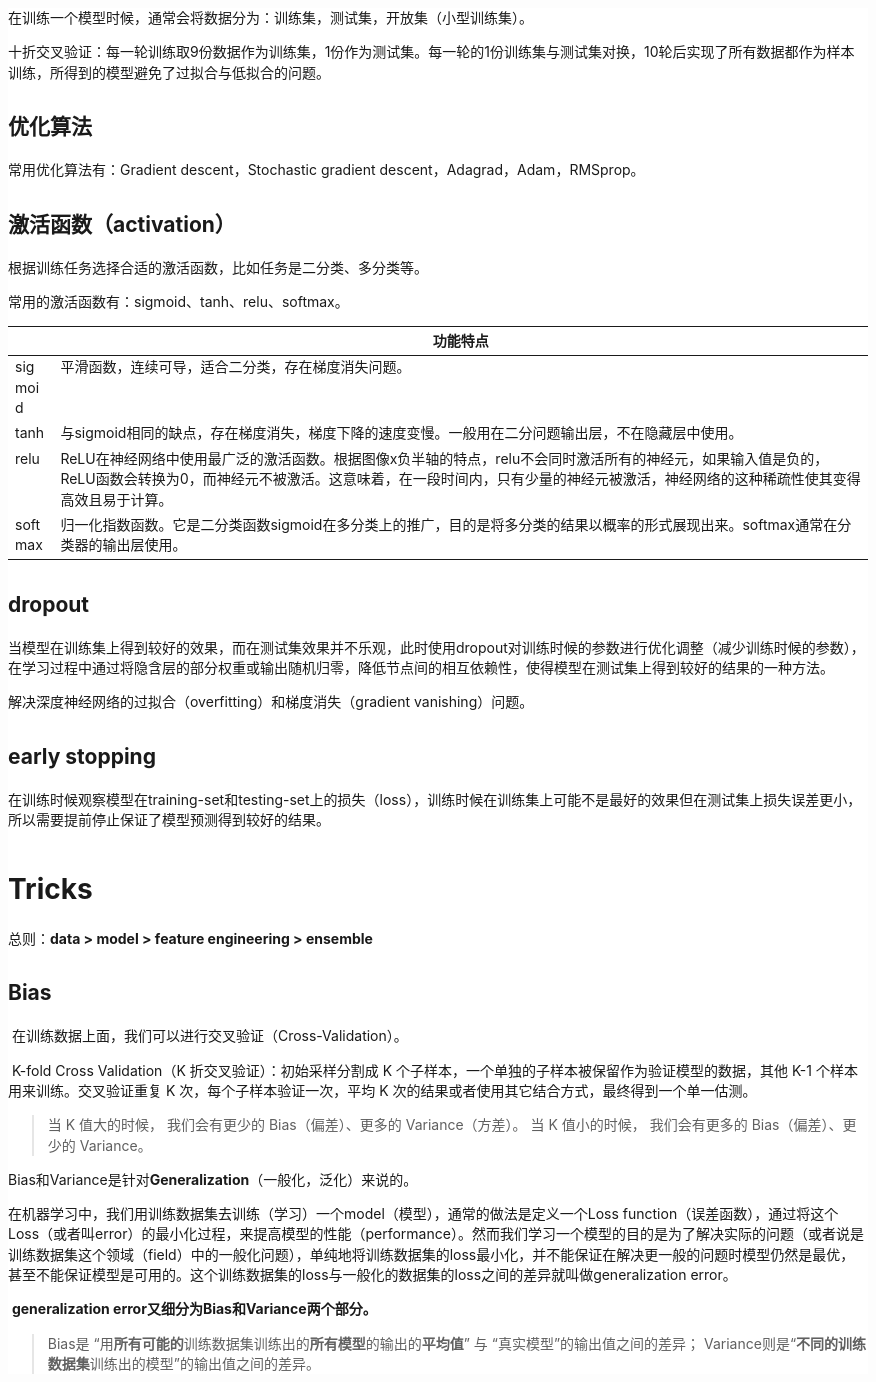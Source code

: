 在训练一个模型时候，通常会将数据分为：训练集，测试集，开放集（小型训练集）。

十折交叉验证：每一轮训练取9份数据作为训练集，1份作为测试集。每一轮的1份训练集与测试集对换，10轮后实现了所有数据都作为样本训练，所得到的模型避免了过拟合与低拟合的问题。

## 优化算法

常用优化算法有：Gradient descent，Stochastic gradient descent，Adagrad，Adam，RMSprop。

## 激活函数（activation）

根据训练任务选择合适的激活函数，比如任务是二分类、多分类等。

常用的激活函数有：sigmoid、tanh、relu、softmax。

|         | 功能特点                                                     |
| ------- | ------------------------------------------------------------ |
| sigmoid | 平滑函数，连续可导，适合二分类，存在梯度消失问题。           |
| tanh    | 与sigmoid相同的缺点，存在梯度消失，梯度下降的速度变慢。一般用在二分问题输出层，不在隐藏层中使用。 |
| relu    | ReLU在神经网络中使用最广泛的激活函数。根据图像x负半轴的特点，relu不会同时激活所有的神经元，如果输入值是负的，ReLU函数会转换为0，而神经元不被激活。这意味着，在一段时间内，只有少量的神经元被激活，神经网络的这种稀疏性使其变得高效且易于计算。 |
| softmax | 归一化指数函数。它是二分类函数sigmoid在多分类上的推广，目的是将多分类的结果以概率的形式展现出来。softmax通常在分类器的输出层使用。 |

## dropout

当模型在训练集上得到较好的效果，而在测试集效果并不乐观，此时使用dropout对训练时候的参数进行优化调整（减少训练时候的参数），在学习过程中通过将隐含层的部分权重或输出随机归零，降低节点间的相互依赖性，使得模型在测试集上得到较好的结果的一种方法。

解决深度神经网络的过拟合（overfitting）和梯度消失（gradient vanishing）问题。

## **early stopping**

在训练时候观察模型在training-set和testing-set上的损失（loss），训练时候在训练集上可能不是最好的效果但在测试集上损失误差更小，所以需要提前停止保证了模型预测得到较好的结果。



# Tricks

总则：**data > model > feature engineering > ensemble**

## Bias

​		在训练数据上面，我们可以进行交叉验证（Cross-Validation）。

​		 K-fold Cross Validation（K 折交叉验证）：初始采样分割成 K 个子样本，一个单独的子样本被保留作为验证模型的数据，其他 K-1 个样本用来训练。交叉验证重复 K 次，每个子样本验证一次，平均 K 次的结果或者使用其它结合方式，最终得到一个单一估测。

> 当 K 值大的时候， 我们会有更少的 Bias（偏差）、更多的 Variance（方差）。
> 当 K 值小的时候， 我们会有更多的 Bias（偏差）、更少的 Variance。

​		Bias和Variance是针对**Generalization**（一般化，泛化）来说的。

​		在机器学习中，我们用训练数据集去训练（学习）一个model（模型），通常的做法是定义一个Loss function（误差函数），通过将这个Loss（或者叫error）的最小化过程，来提高模型的性能（performance）。然而我们学习一个模型的目的是为了解决实际的问题（或者说是训练数据集这个领域（field）中的一般化问题），单纯地将训练数据集的loss最小化，并不能保证在解决更一般的问题时模型仍然是最优，甚至不能保证模型是可用的。这个训练数据集的loss与一般化的数据集的loss之间的差异就叫做generalization error。

​		**generalization error又细分为Bias和Variance两个部分。**

> Bias是 “用**所有可能的**训练数据集训练出的**所有模型**的输出的**平均值**” 与 “真实模型”的输出值之间的差异；
> Variance则是“**不同的训练数据集**训练出的模型”的输出值之间的差异。